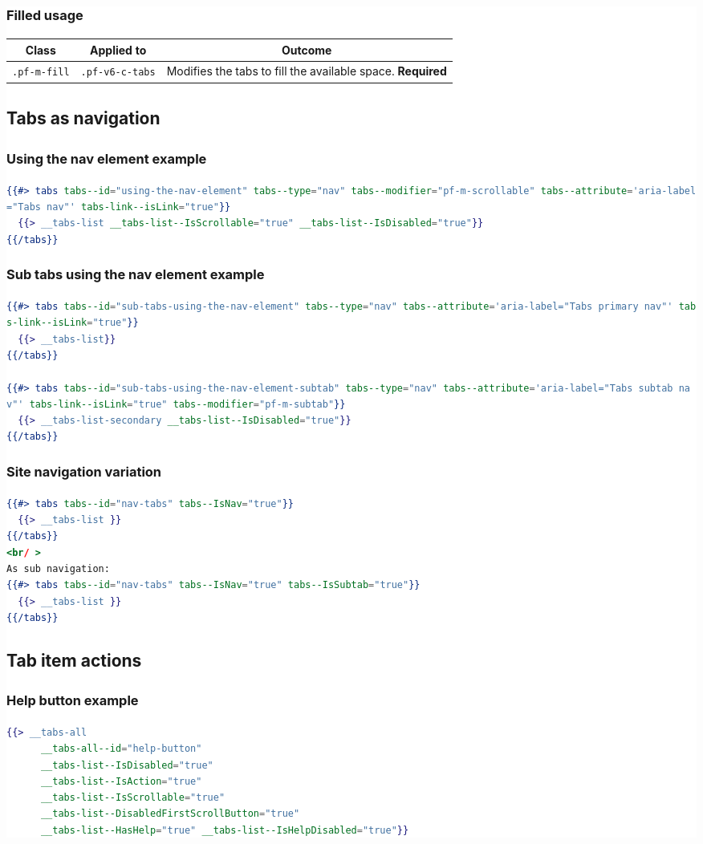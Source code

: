 ### Filled usage
| Class | Applied to | Outcome |
| -- | -- | -- |
| `.pf-m-fill`  | `.pf-v6-c-tabs` | Modifies the tabs to fill the available space. **Required** |

## Tabs as navigation

### Using the nav element example
```hbs
{{#> tabs tabs--id="using-the-nav-element" tabs--type="nav" tabs--modifier="pf-m-scrollable" tabs--attribute='aria-label="Tabs nav"' tabs-link--isLink="true"}}
  {{> __tabs-list __tabs-list--IsScrollable="true" __tabs-list--IsDisabled="true"}}
{{/tabs}}
```

### Sub tabs using the nav element example
```hbs
{{#> tabs tabs--id="sub-tabs-using-the-nav-element" tabs--type="nav" tabs--attribute='aria-label="Tabs primary nav"' tabs-link--isLink="true"}}
  {{> __tabs-list}}
{{/tabs}}

{{#> tabs tabs--id="sub-tabs-using-the-nav-element-subtab" tabs--type="nav" tabs--attribute='aria-label="Tabs subtab nav"' tabs-link--isLink="true" tabs--modifier="pf-m-subtab"}}
  {{> __tabs-list-secondary __tabs-list--IsDisabled="true"}}
{{/tabs}}
```

### Site navigation variation
```hbs isBeta
{{#> tabs tabs--id="nav-tabs" tabs--IsNav="true"}}
  {{> __tabs-list }}
{{/tabs}}
<br/ >
As sub navigation:
{{#> tabs tabs--id="nav-tabs" tabs--IsNav="true" tabs--IsSubtab="true"}}
  {{> __tabs-list }}
{{/tabs}}
```

## Tab item actions

### Help button example
```hbs
{{> __tabs-all
      __tabs-all--id="help-button"
      __tabs-list--IsDisabled="true"
      __tabs-list--IsAction="true"
      __tabs-list--IsScrollable="true"
      __tabs-list--DisabledFirstScrollButton="true"
      __tabs-list--HasHelp="true" __tabs-list--IsHelpDisabled="true"}}
```
